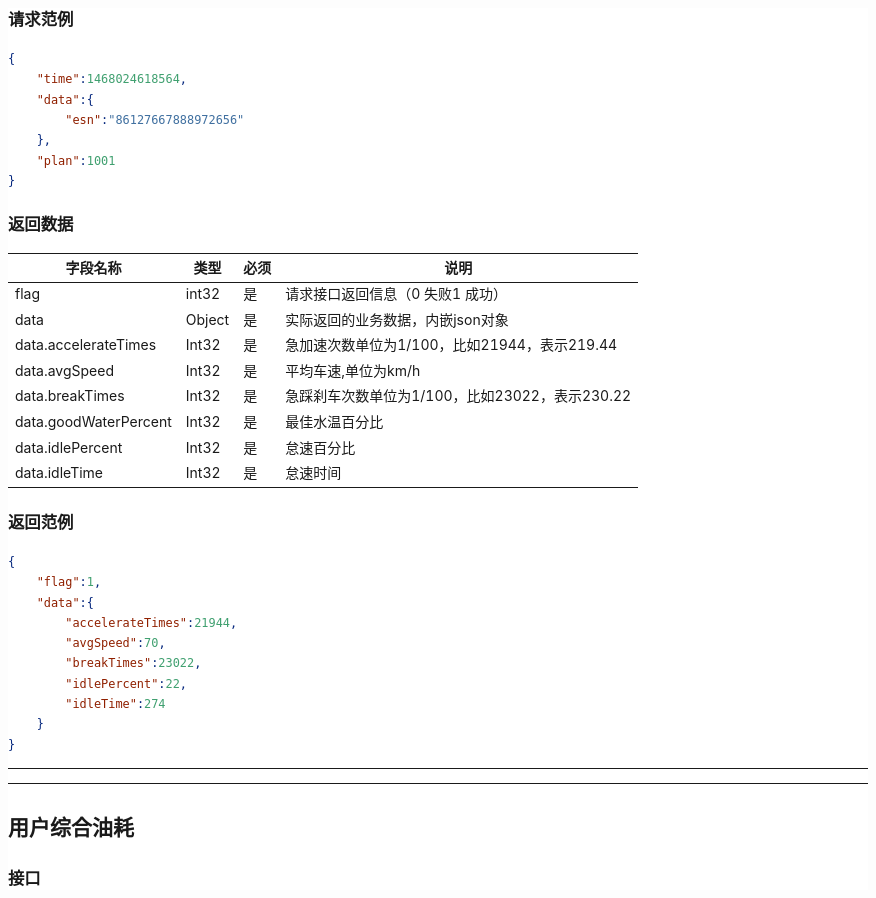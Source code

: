 ### 请求范例

``` json
{
	"time":1468024618564,
	"data":{
		"esn":"86127667888972656"
	},
	"plan":1001
}
```

### 返回数据

| **字段名称**              | **类型** | **必须** | **说明**                          |
| --------------------- | ------ | ------ | ------------------------------- |
| flag                  | int32  | 是      | 请求接口返回信息（0 失败1 成功）              |
| data                  | Object | 是      | 实际返回的业务数据，内嵌json对象              |
| data.accelerateTimes  | Int32  | 是      | 急加速次数单位为1/100，比如21944，表示219.44  |
| data.avgSpeed         | Int32  | 是      | 平均车速,单位为km/h                    |
| data.breakTimes       | Int32  | 是      | 急踩刹车次数单位为1/100，比如23022，表示230.22 |
| data.goodWaterPercent | Int32  | 是      | 最佳水温百分比                         |
| data.idlePercent      | Int32  | 是      | 怠速百分比                           |
| data.idleTime         | Int32  | 是      | 怠速时间                            |

### 返回范例

``` json
{
	"flag":1,
	"data":{
		"accelerateTimes":21944,
		"avgSpeed":70,
		"breakTimes":23022,
		"idlePercent":22,
		"idleTime":274
	}
}
```

***
***

用户综合油耗
-------------
### 接口

